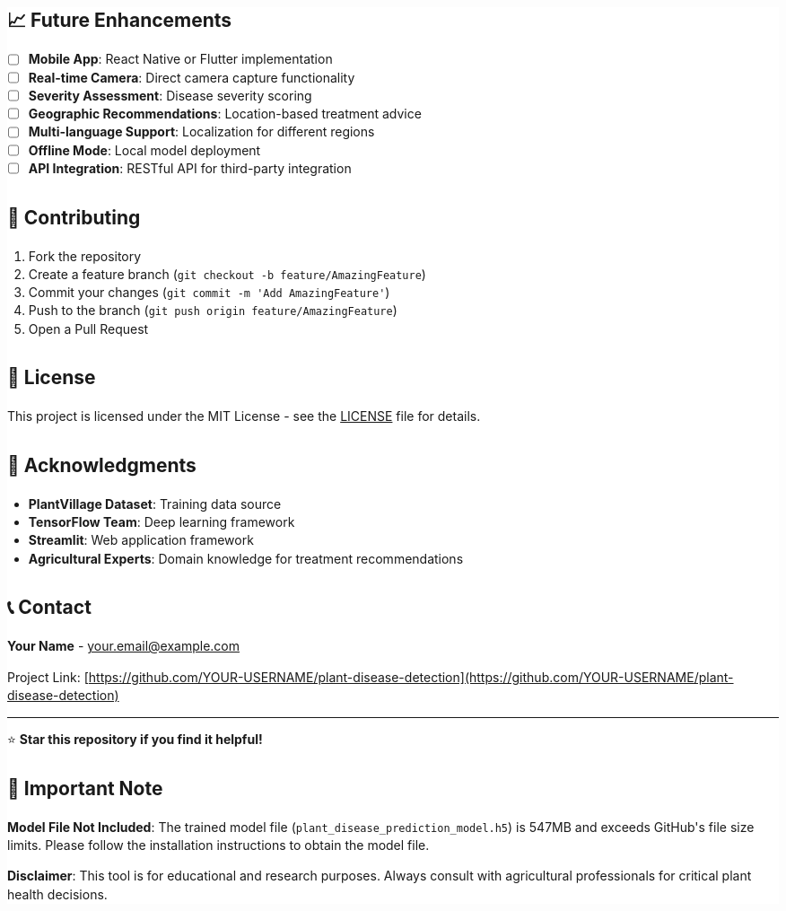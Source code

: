 ## 📈 Future Enhancements

- [ ] **Mobile App**: React Native or Flutter implementation
- [ ] **Real-time Camera**: Direct camera capture functionality
- [ ] **Severity Assessment**: Disease severity scoring
- [ ] **Geographic Recommendations**: Location-based treatment advice
- [ ] **Multi-language Support**: Localization for different regions
- [ ] **Offline Mode**: Local model deployment
- [ ] **API Integration**: RESTful API for third-party integration

## 🤝 Contributing

1. Fork the repository
2. Create a feature branch (`git checkout -b feature/AmazingFeature`)
3. Commit your changes (`git commit -m 'Add AmazingFeature'`)
4. Push to the branch (`git push origin feature/AmazingFeature`)
5. Open a Pull Request

## 📄 License

This project is licensed under the MIT License - see the [LICENSE](LICENSE) file for details.

## 🙏 Acknowledgments

- **PlantVillage Dataset**: Training data source
- **TensorFlow Team**: Deep learning framework
- **Streamlit**: Web application framework
- **Agricultural Experts**: Domain knowledge for treatment recommendations

## 📞 Contact

**Your Name** - your.email@example.com

Project Link: [https://github.com/YOUR-USERNAME/plant-disease-detection](https://github.com/YOUR-USERNAME/plant-disease-detection)

---

⭐ **Star this repository if you find it helpful!**

## 🚨 Important Note

**Model File Not Included**: The trained model file (`plant_disease_prediction_model.h5`) is 547MB and exceeds GitHub's file size limits. Please follow the installation instructions to obtain the model file.

**Disclaimer**: This tool is for educational and research purposes. Always consult with agricultural professionals for critical plant health decisions.
